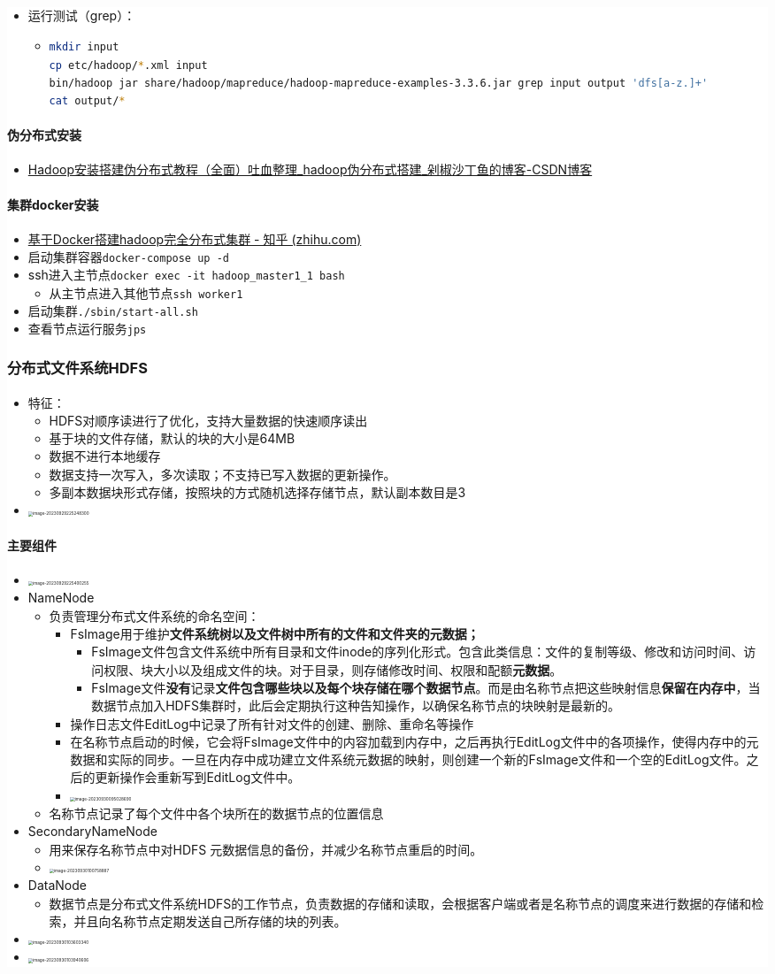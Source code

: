- 运行测试（grep）：

  - ```bash
    mkdir input
    cp etc/hadoop/*.xml input
    bin/hadoop jar share/hadoop/mapreduce/hadoop-mapreduce-examples-3.3.6.jar grep input output 'dfs[a-z.]+'
    cat output/*
    ```

#### 伪分布式安装

- [Hadoop安装搭建伪分布式教程（全面）吐血整理_hadoop伪分布式搭建_剁椒沙丁鱼的博客-CSDN博客](https://blog.csdn.net/m0_53786284/article/details/120442472)

#### 集群docker安装

- [基于Docker搭建hadoop完全分布式集群 - 知乎 (zhihu.com)](https://zhuanlan.zhihu.com/p/563579715)
- 启动集群容器`docker-compose up -d`
- ssh进入主节点`docker exec -it hadoop_master1_1 bash`
  - 从主节点进入其他节点`ssh worker1`
- 启动集群`./sbin/start-all.sh`
- 查看节点运行服务`jps`

### 分布式文件系统HDFS

- 特征：
  - HDFS对顺序读进行了优化，支持大量数据的快速顺序读出
  - 基于块的文件存储，默认的块的大小是64MB
  - 数据不进行本地缓存
  - 数据支持一次写入，多次读取；不支持已写入数据的更新操作。
  - 多副本数据块形式存储，按照块的方式随机选择存储节点，默认副本数目是3
- <img src="https://thdlrt.oss-cn-beijing.aliyuncs.com/image-20230929225248300.png" alt="image-20230929225248300" style="zoom:33%;" />

#### 主要组件

- <img src="https://thdlrt.oss-cn-beijing.aliyuncs.com/image-20230929225400255.png" alt="image-20230929225400255" style="zoom:33%;" />
- NameNode
  - 负责管理分布式文件系统的命名空间：
    - FsImage用于维护**文件系统树以及文件树中所有的文件和文件夹的元数据；**
      - FsImage文件包含文件系统中所有目录和文件inode的序列化形式。包含此类信息：文件的复制等级、修改和访问时间、访问权限、块大小以及组成文件的块。对于目录，则存储修改时间、权限和配额**元数据**。
      - FsImage文件**没有**记录**文件包含哪些块以及每个块存储在哪个数据节点**。而是由名称节点把这些映射信息**保留在内存中**，当数据节点加入HDFS集群时，此后会定期执行这种告知操作，以确保名称节点的块映射是最新的。
    - 操作日志文件EditLog中记录了所有针对文件的创建、删除、重命名等操作
    - 在名称节点启动的时候，它会将FsImage文件中的内容加载到内存中，之后再执行EditLog文件中的各项操作，使得内存中的元数据和实际的同步。一旦在内存中成功建立文件系统元数据的映射，则创建一个新的FsImage文件和一个空的EditLog文件。之后的更新操作会重新写到EditLog文件中。
    - <img src="https://thdlrt.oss-cn-beijing.aliyuncs.com/image-20230930095028690.png" alt="image-20230930095028690" style="zoom:33%;" />
  - 名称节点记录了每个文件中各个块所在的数据节点的位置信息
- SecondaryNameNode
  - 用来保存名称节点中对HDFS 元数据信息的备份，并减少名称节点重启的时间。
  - <img src="https://thdlrt.oss-cn-beijing.aliyuncs.com/image-20230930100758887.png" alt="image-20230930100758887" style="zoom:33%;" />
- DataNode
  - 数据节点是分布式文件系统HDFS的工作节点，负责数据的存储和读取，会根据客户端或者是名称节点的调度来进行数据的存储和检索，并且向名称节点定期发送自己所存储的块的列表。
- <img src="https://thdlrt.oss-cn-beijing.aliyuncs.com/image-20230930103603340.png" alt="image-20230930103603340" style="zoom:33%;" />
- <img src="https://thdlrt.oss-cn-beijing.aliyuncs.com/image-20230930103940606.png" alt="image-20230930103940606" style="zoom:33%;" />
